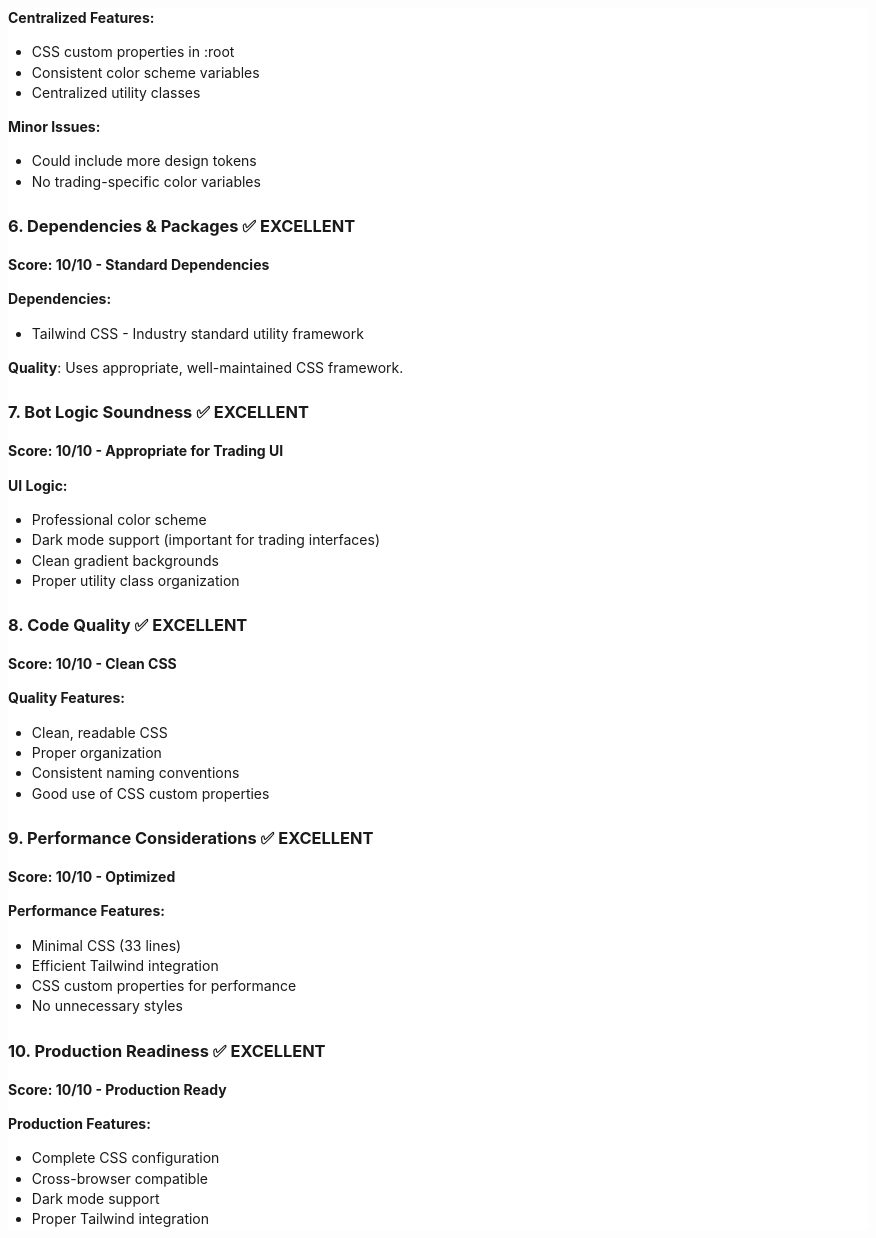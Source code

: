 **Centralized Features:**
- CSS custom properties in :root
- Consistent color scheme variables
- Centralized utility classes

**Minor Issues:**
- Could include more design tokens
- No trading-specific color variables

### 6. Dependencies & Packages ✅ EXCELLENT
**Score: 10/10 - Standard Dependencies**

**Dependencies:**
- Tailwind CSS - Industry standard utility framework

**Quality**: Uses appropriate, well-maintained CSS framework.

### 7. Bot Logic Soundness ✅ EXCELLENT
**Score: 10/10 - Appropriate for Trading UI**

**UI Logic:**
- Professional color scheme
- Dark mode support (important for trading interfaces)
- Clean gradient backgrounds
- Proper utility class organization

### 8. Code Quality ✅ EXCELLENT
**Score: 10/10 - Clean CSS**

**Quality Features:**
- Clean, readable CSS
- Proper organization
- Consistent naming conventions
- Good use of CSS custom properties

### 9. Performance Considerations ✅ EXCELLENT
**Score: 10/10 - Optimized**

**Performance Features:**
- Minimal CSS (33 lines)
- Efficient Tailwind integration
- CSS custom properties for performance
- No unnecessary styles

### 10. Production Readiness ✅ EXCELLENT
**Score: 10/10 - Production Ready**

**Production Features:**
- Complete CSS configuration
- Cross-browser compatible
- Dark mode support
- Proper Tailwind integration
